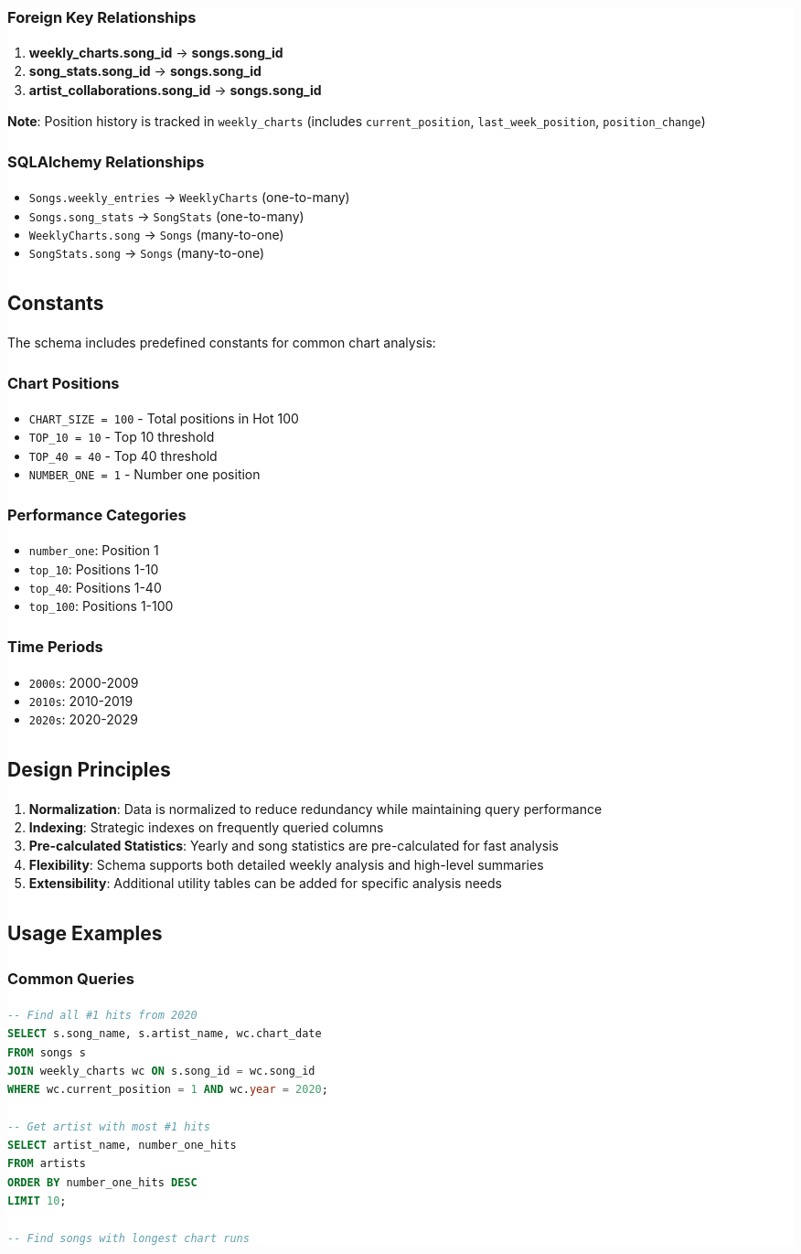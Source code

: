 ### Foreign Key Relationships

1. **weekly_charts.song_id** → **songs.song_id**
2. **song_stats.song_id** → **songs.song_id**
3. **artist_collaborations.song_id** → **songs.song_id**

**Note**: Position history is tracked in `weekly_charts` (includes `current_position`, `last_week_position`, `position_change`)

### SQLAlchemy Relationships

- `Songs.weekly_entries` → `WeeklyCharts` (one-to-many)
- `Songs.song_stats` → `SongStats` (one-to-many)
- `WeeklyCharts.song` → `Songs` (many-to-one)
- `SongStats.song` → `Songs` (many-to-one)

## Constants

The schema includes predefined constants for common chart analysis:

### Chart Positions
- `CHART_SIZE = 100` - Total positions in Hot 100
- `TOP_10 = 10` - Top 10 threshold
- `TOP_40 = 40` - Top 40 threshold
- `NUMBER_ONE = 1` - Number one position

### Performance Categories
- `number_one`: Position 1
- `top_10`: Positions 1-10
- `top_40`: Positions 1-40
- `top_100`: Positions 1-100

### Time Periods
- `2000s`: 2000-2009
- `2010s`: 2010-2019
- `2020s`: 2020-2029

## Design Principles

1. **Normalization**: Data is normalized to reduce redundancy while maintaining query performance
2. **Indexing**: Strategic indexes on frequently queried columns
3. **Pre-calculated Statistics**: Yearly and song statistics are pre-calculated for fast analysis
4. **Flexibility**: Schema supports both detailed weekly analysis and high-level summaries
5. **Extensibility**: Additional utility tables can be added for specific analysis needs

## Usage Examples

### Common Queries

```sql
-- Find all #1 hits from 2020
SELECT s.song_name, s.artist_name, wc.chart_date
FROM songs s
JOIN weekly_charts wc ON s.song_id = wc.song_id
WHERE wc.current_position = 1 AND wc.year = 2020;

-- Get artist with most #1 hits
SELECT artist_name, number_one_hits
FROM artists
ORDER BY number_one_hits DESC
LIMIT 10;

-- Find songs with longest chart runs
```